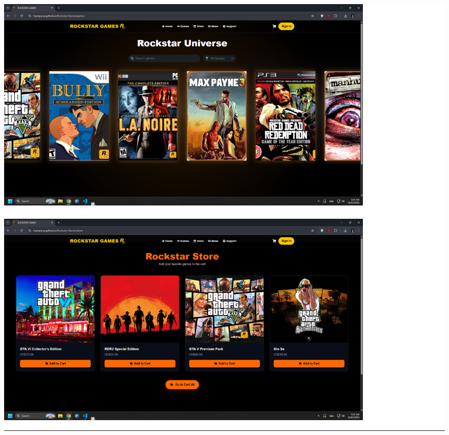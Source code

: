   <img src="/pic2.png" width="700px" />
  <br/><br/>
  <img src="/pic3.png" width="700px" />
</div>
<hr/>
<div align="center">